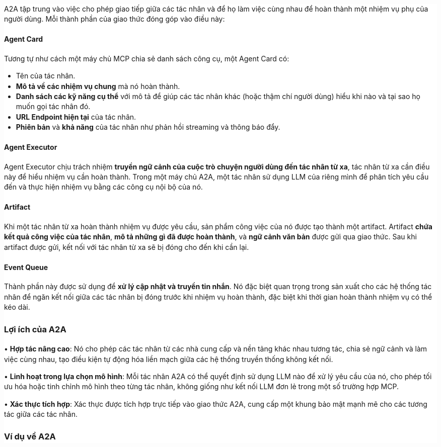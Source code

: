 A2A tập trung vào việc cho phép giao tiếp giữa các tác nhân và để họ làm việc cùng nhau để hoàn thành một nhiệm vụ phụ của người dùng. Mỗi thành phần của giao thức đóng góp vào điều này:

#### Agent Card

Tương tự như cách một máy chủ MCP chia sẻ danh sách công cụ, một Agent Card có:

- Tên của tác nhân.  
- **Mô tả về các nhiệm vụ chung** mà nó hoàn thành.  
- **Danh sách các kỹ năng cụ thể** với mô tả để giúp các tác nhân khác (hoặc thậm chí người dùng) hiểu khi nào và tại sao họ muốn gọi tác nhân đó.  
- **URL Endpoint hiện tại** của tác nhân.  
- **Phiên bản** và **khả năng** của tác nhân như phản hồi streaming và thông báo đẩy.  

#### Agent Executor

Agent Executor chịu trách nhiệm **truyền ngữ cảnh của cuộc trò chuyện người dùng đến tác nhân từ xa**, tác nhân từ xa cần điều này để hiểu nhiệm vụ cần hoàn thành. Trong một máy chủ A2A, một tác nhân sử dụng LLM của riêng mình để phân tích yêu cầu đến và thực hiện nhiệm vụ bằng các công cụ nội bộ của nó.

#### Artifact

Khi một tác nhân từ xa hoàn thành nhiệm vụ được yêu cầu, sản phẩm công việc của nó được tạo thành một artifact. Artifact **chứa kết quả công việc của tác nhân**, **mô tả những gì đã được hoàn thành**, và **ngữ cảnh văn bản** được gửi qua giao thức. Sau khi artifact được gửi, kết nối với tác nhân từ xa sẽ bị đóng cho đến khi cần lại.

#### Event Queue

Thành phần này được sử dụng để **xử lý cập nhật và truyền tin nhắn**. Nó đặc biệt quan trọng trong sản xuất cho các hệ thống tác nhân để ngăn kết nối giữa các tác nhân bị đóng trước khi nhiệm vụ hoàn thành, đặc biệt khi thời gian hoàn thành nhiệm vụ có thể kéo dài.

### Lợi ích của A2A

• **Hợp tác nâng cao**: Nó cho phép các tác nhân từ các nhà cung cấp và nền tảng khác nhau tương tác, chia sẻ ngữ cảnh và làm việc cùng nhau, tạo điều kiện tự động hóa liền mạch giữa các hệ thống truyền thống không kết nối.  

• **Linh hoạt trong lựa chọn mô hình**: Mỗi tác nhân A2A có thể quyết định sử dụng LLM nào để xử lý yêu cầu của nó, cho phép tối ưu hóa hoặc tinh chỉnh mô hình theo từng tác nhân, không giống như kết nối LLM đơn lẻ trong một số trường hợp MCP.  

• **Xác thực tích hợp**: Xác thực được tích hợp trực tiếp vào giao thức A2A, cung cấp một khung bảo mật mạnh mẽ cho các tương tác giữa các tác nhân.  

### Ví dụ về A2A
